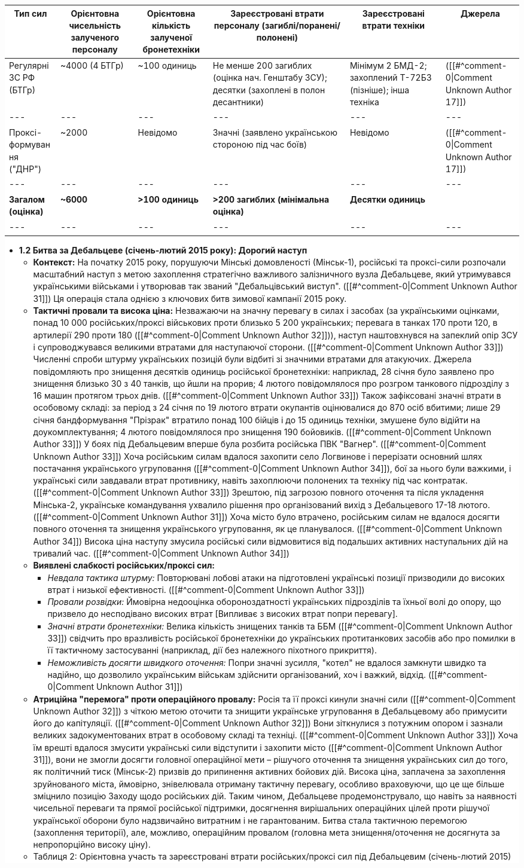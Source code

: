 |**Тип сил**|**Орієнтовна чисельність залученого персоналу**|**Орієнтовна кількість залученої бронетехніки**|**Зареєстровані втрати персоналу (загиблі/поранені/полонені)**|**Зареєстровані втрати техніки**|**Джерела**|
|---|---|---|---|---|---|
|Регулярні ЗС РФ (БТГр)|~4000 (4 БТГр)|~100 одиниць|Не менше 200 загиблих (оцінка нач. Генштабу ЗСУ); десятки (захоплені в полон десантники)|Мінімум 2 БМД-2; захоплений Т-72Б3 (пізніше); інша техніка|([[#^comment-0\|Comment Unknown Author 17]])|
|---|---|---|---|---|---|
|Проксі-формування ("ДНР")|~2000|Невідомо|Значні (заявлено українською стороною під час боїв)|Невідомо|([[#^comment-0\|Comment Unknown Author 17]])|
|---|---|---|---|---|---|
|**Загалом (оцінка)**|**~6000**|**>100 одиниць**|**>200 загиблих (мінімальна оцінка)**|**Десятки одиниць**||
|---|---|---|---|---|---|

- **1.2 Битва за Дебальцеве (січень-лютий 2015 року): Дорогий наступ**
    - **Контекст:** На початку 2015 року, порушуючи Мінські домовленості (Мінськ-1), російські та проксі-сили розпочали масштабний наступ з метою захоплення стратегічно важливого залізничного вузла Дебальцеве, який утримувався українськими військами і утворював так званий "Дебальцівський виступ". ([[#^comment-0|Comment Unknown Author 31]]) Ця операція стала однією з ключових битв зимової кампанії 2015 року.
    - **Тактичні провали та висока ціна:** Незважаючи на значну перевагу в силах і засобах (за українськими оцінками, понад 10 000 російських/проксі військових проти близько 5 200 українських; перевага в танках 170 проти 120, в артилерії 290 проти 180  ([[#^comment-0|Comment Unknown Author 32]])), наступ наштовхнувся на запеклий опір ЗСУ і супроводжувався великими втратами для наступаючої сторони. ([[#^comment-0|Comment Unknown Author 33]]) Численні спроби штурму українських позицій були відбиті зі значними втратами для атакуючих. Джерела повідомляють про знищення десятків одиниць російської бронетехніки: наприклад, 28 січня було заявлено про знищення близько 30 з 40 танків, що йшли на прорив; 4 лютого повідомлялося про розгром танкового підрозділу з 16 машин протягом трьох днів. ([[#^comment-0|Comment Unknown Author 33]]) Також зафіксовані значні втрати в особовому складі: за період з 24 січня по 19 лютого втрати окупантів оцінювалися до 870 осіб вбитими; лише 29 січня бандформування "Прізрак" втратило понад 100 бійців і до 15 одиниць техніки, змушене було відійти на доукомплектування; 4 лютого повідомлялося про знищення 190 бойовиків. ([[#^comment-0|Comment Unknown Author 33]]) У боях під Дебальцевим вперше була розбита російська ПВК "Вагнер". ([[#^comment-0|Comment Unknown Author 33]]) Хоча російським силам вдалося захопити село Логвинове і перерізати основний шлях постачання українського угруповання  ([[#^comment-0|Comment Unknown Author 34]]), бої за нього були важкими, і українські сили завдавали втрат противнику, навіть захоплюючи полонених та техніку під час контратак. ([[#^comment-0|Comment Unknown Author 33]]) Зрештою, під загрозою повного оточення та після укладення Мінська-2, українське командування ухвалило рішення про організований вихід з Дебальцевого 17-18 лютого. ([[#^comment-0|Comment Unknown Author 31]]) Хоча місто було втрачено, російським силам не вдалося досягти повного оточення та знищення українського угруповання, як це планувалося. ([[#^comment-0|Comment Unknown Author 34]]) Висока ціна наступу змусила російські сили відмовитися від подальших активних наступальних дій на тривалий час. ([[#^comment-0|Comment Unknown Author 34]])
    - **Виявлені слабкості російських/проксі сил:**
        - _Невдала тактика штурму:_ Повторювані лобові атаки на підготовлені українські позиції призводили до високих втрат і низької ефективності. ([[#^comment-0|Comment Unknown Author 33]])
        - _Провали розвідки:_ Ймовірна недооцінка обороноздатності українських підрозділів та їхньої волі до опору, що призвело до несподівано високих втрат [Випливає з високих втрат попри перевагу].
        - _Значні втрати бронетехніки:_ Велика кількість знищених танків та ББМ  ([[#^comment-0|Comment Unknown Author 33]]) свідчить про вразливість російської бронетехніки до українських протитанкових засобів або про помилки в її тактичному застосуванні (наприклад, дії без належного піхотного прикриття).
        - _Неможливість досягти швидкого оточення:_ Попри значні зусилля, "котел" не вдалося замкнути швидко та надійно, що дозволило українським військам здійснити організований, хоч і важкий, відхід. ([[#^comment-0|Comment Unknown Author 31]])
    - **Атриційна "перемога" проти операційного провалу:** Росія та її проксі кинули значні сили  ([[#^comment-0|Comment Unknown Author 32]]) з чіткою метою оточити та знищити українське угруповання в Дебальцевому або примусити його до капітуляції. ([[#^comment-0|Comment Unknown Author 32]]) Вони зіткнулися з потужним опором і зазнали великих задокументованих втрат в особовому складі та техніці. ([[#^comment-0|Comment Unknown Author 33]]) Хоча їм врешті вдалося змусити українські сили відступити і захопити місто  ([[#^comment-0|Comment Unknown Author 31]]), вони не змогли досягти головної операційної мети – рішучого оточення та знищення українських сил до того, як політичний тиск (Мінськ-2) призвів до припинення активних бойових дій. Висока ціна, заплачена за захоплення зруйнованого міста, ймовірно, знівелювала отриману тактичну перевагу, особливо враховуючи, що це ще більше зміцнило позицію Заходу щодо російських дій. Таким чином, Дебальцеве продемонструвало, що навіть за наявності чисельної переваги та прямої російської підтримки, досягнення вирішальних операційних цілей проти рішучої української оборони було надзвичайно витратним і не гарантованим. Битва стала тактичною перемогою (захоплення території), але, можливо, операційним провалом (головна мета знищення/оточення не досягнута за непропорційно високу ціну).
    - Таблиця 2: Орієнтовна участь та зареєстровані втрати російських/проксі сил під Дебальцевим (січень-лютий 2015)  